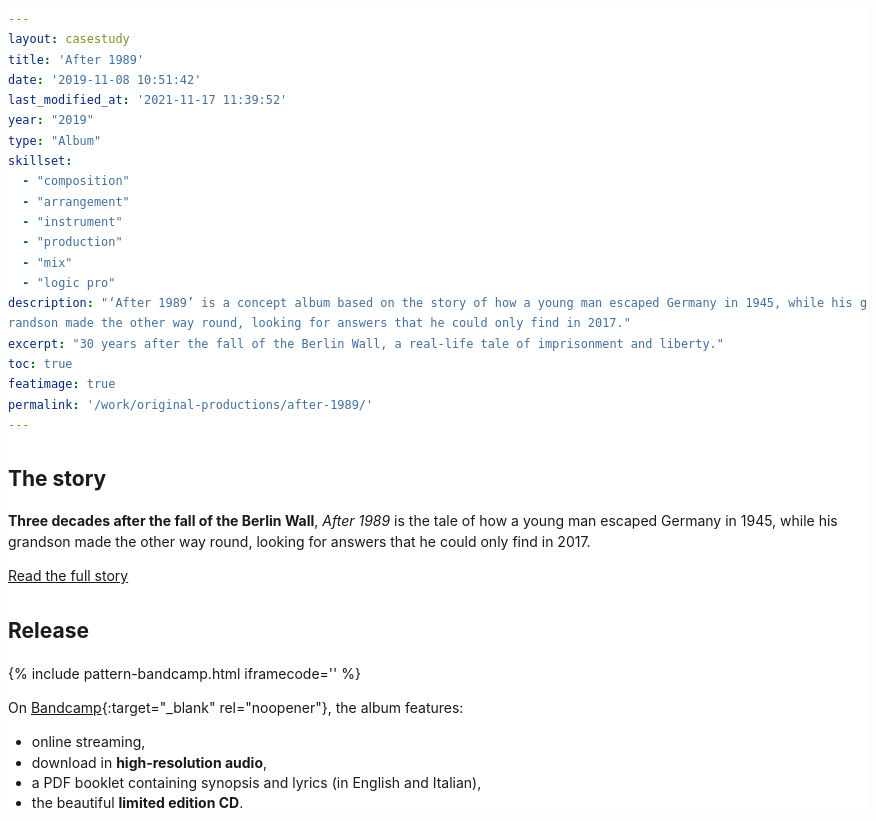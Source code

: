 ```yaml
---
layout: casestudy
title: 'After 1989'
date: '2019-11-08 10:51:42'
last_modified_at: '2021-11-17 11:39:52'
year: "2019"
type: "Album"
skillset: 
  - "composition"
  - "arrangement"
  - "instrument"
  - "production"
  - "mix"
  - "logic pro"
description: "‘After 1989’ is a concept album based on the story of how a young man escaped Germany in 1945, while his grandson made the other way round, looking for answers that he could only find in 2017."
excerpt: "30 years after the fall of the Berlin Wall, a real-life tale of imprisonment and liberty."
toc: true
featimage: true
permalink: '/work/original-productions/after-1989/'
---
```

## The story

<p class="lead fs-2"><strong>Three decades after the fall of the Berlin Wall</strong>, <em>After 1989</em> is the tale of how a young man escaped Germany in 1945, while his grandson made the other way round, looking for answers that he could only find in 2017.</p>

<div class="my-5 pb-4 text-center">
  <a class="btn btn-lg btn-m2m btn-m2m-cta" href="/blog/after-1989-full-story/" title="Read the full story"><span class="small text-uppercase">Read the full story</span></a>
</div>

## Release

{% include pattern-bandcamp.html iframecode='<iframe style="border: 0; width: 100%; height: 472px;" src="https://bandcamp.com/EmbeddedPlayer/album=4002304498/size=large/bgcol=ffffff/linkcol=333333/artwork=small/transparent=true/" seamless><a href="https://music.minutestomidnight.co.uk/album/after-1989-a-trip-to-freedom">After 1989: A Trip To Freedom by Minutes to Midnight</a></iframe>' %}

On [Bandcamp](https://music.minutestomidnight.co.uk/album/after-1989-a-trip-to-freedom){:target="_blank" rel="noopener"}, the album features:

<ul class="m2m-ul">
  <li>online streaming,</li>
  <li>download in <strong>high-resolution audio</strong>,</li>
  <li>a PDF booklet containing synopsis and lyrics (in English and Italian),</li>
  <li>the beautiful <strong>limited edition CD</strong>.</li>
</ul>
